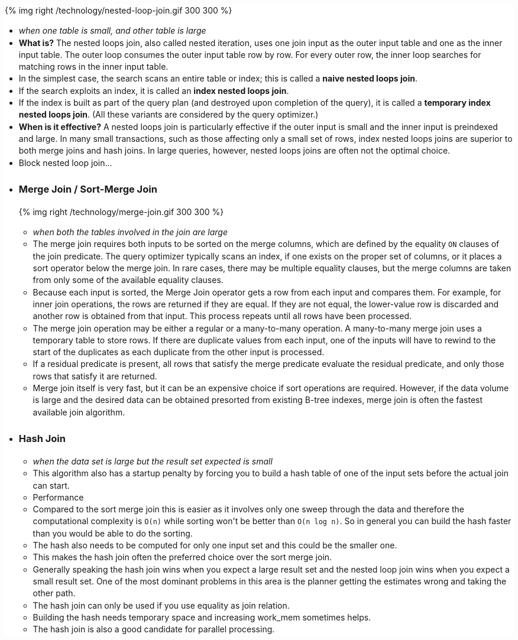   {% img right /technology/nested-loop-join.gif 300 300 %}
  
  * *when one table is small, and other table is large*
  * **What is?** The nested loops join, also called nested iteration, uses one join input as the outer input table and one as the inner input table. The outer loop consumes the outer input table row by row. For every outer row, the inner loop searches for matching rows in the inner input table.
  * In the simplest case, the search scans an entire table or index; this is called a **naive nested loops join**. 
  * If the search exploits an index, it is called an **index nested loops join**. 
  * If the index is built as part of the query plan (and destroyed upon completion of the query), it is called a **temporary index nested loops join**. (All these variants are considered by the query optimizer.)
  * **When is it effective?** A nested loops join is particularly effective if the outer input is small and the inner input is preindexed and large. In many small transactions, such as those affecting only a small set of rows, index nested loops joins are superior to both merge joins and hash joins. In large queries, however, nested loops joins are often not the optimal choice.
  * Block nested loop join...
- ### Merge Join / Sort-Merge Join
  
  {% img right /technology/merge-join.gif 300 300 %}
  
  * *when both the tables involved in the join are large*
  * The merge join requires both inputs to be sorted on the merge columns, which are defined by the equality `ON` clauses of the join predicate. The query optimizer typically scans an index, if one exists on the proper set of columns, or it places a sort operator below the merge join. In rare cases, there may be multiple equality clauses, but the merge columns are taken from only some of the available equality clauses.
  * Because each input is sorted, the Merge Join operator gets a row from each input and compares them. For example, for inner join operations, the rows are returned if they are equal. If they are not equal, the lower-value row is discarded and another row is obtained from that input. This process repeats until all rows have been processed.
  * The merge join operation may be either a regular or a many-to-many operation. A many-to-many merge join uses a temporary table to store rows. If there are duplicate values from each input, one of the inputs will have to rewind to the start of the duplicates as each duplicate from the other input is processed.
  * If a residual predicate is present, all rows that satisfy the merge predicate evaluate the residual predicate, and only those rows that satisfy it are returned.
  * Merge join itself is very fast, but it can be an expensive choice if sort operations are required. However, if the data volume is large and the desired data can be obtained presorted from existing B-tree indexes, merge join is often the fastest available join algorithm.
- ### Hash Join
  
  * *when the data set is large but the result set expected is small*
  * This algorithm also has a startup penalty by forcing you to build a hash table of one of the input sets before the actual join can start. 
  * Performance
  * Compared to the sort merge join this is easier as it involves only one sweep through the data and therefore the computational complexity is `O(n)` while sorting won't be better than `O(n log n)`. So in general you can build the hash faster than you would be able to do the sorting.
  * The hash also needs to be computed for only one input set and this could be the smaller one.
  * This makes the hash join often the preferred choice over the sort merge join.
  * Generally speaking the hash join wins when you expect a large result set and the nested loop join wins when you expect a small result set. One of the most dominant problems in this area is the planner getting the estimates wrong and taking the other path.
  * The hash join can only be used if you use equality as join relation.
  * Building the hash needs temporary space and increasing work_mem sometimes helps.
  * The hash join is also a good candidate for parallel processing. 
  